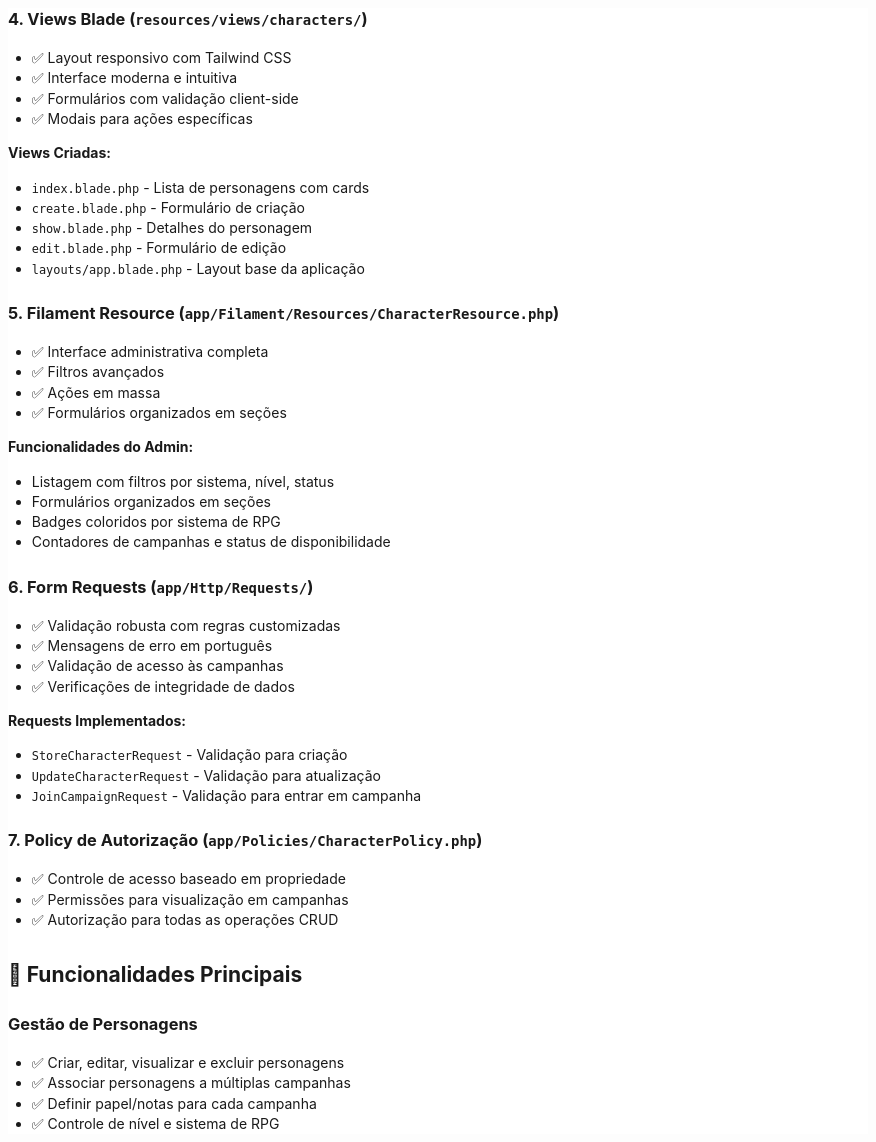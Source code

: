 ### 4. **Views Blade** (`resources/views/characters/`)
- ✅ Layout responsivo com Tailwind CSS
- ✅ Interface moderna e intuitiva
- ✅ Formulários com validação client-side
- ✅ Modais para ações específicas

**Views Criadas:**
- `index.blade.php` - Lista de personagens com cards
- `create.blade.php` - Formulário de criação
- `show.blade.php` - Detalhes do personagem
- `edit.blade.php` - Formulário de edição
- `layouts/app.blade.php` - Layout base da aplicação

### 5. **Filament Resource** (`app/Filament/Resources/CharacterResource.php`)
- ✅ Interface administrativa completa
- ✅ Filtros avançados
- ✅ Ações em massa
- ✅ Formulários organizados em seções

**Funcionalidades do Admin:**
- Listagem com filtros por sistema, nível, status
- Formulários organizados em seções
- Badges coloridos por sistema de RPG
- Contadores de campanhas e status de disponibilidade

### 6. **Form Requests** (`app/Http/Requests/`)
- ✅ Validação robusta com regras customizadas
- ✅ Mensagens de erro em português
- ✅ Validação de acesso às campanhas
- ✅ Verificações de integridade de dados

**Requests Implementados:**
- `StoreCharacterRequest` - Validação para criação
- `UpdateCharacterRequest` - Validação para atualização
- `JoinCampaignRequest` - Validação para entrar em campanha

### 7. **Policy de Autorização** (`app/Policies/CharacterPolicy.php`)
- ✅ Controle de acesso baseado em propriedade
- ✅ Permissões para visualização em campanhas
- ✅ Autorização para todas as operações CRUD

## 🎯 Funcionalidades Principais

### **Gestão de Personagens**
- ✅ Criar, editar, visualizar e excluir personagens
- ✅ Associar personagens a múltiplas campanhas
- ✅ Definir papel/notas para cada campanha
- ✅ Controle de nível e sistema de RPG

